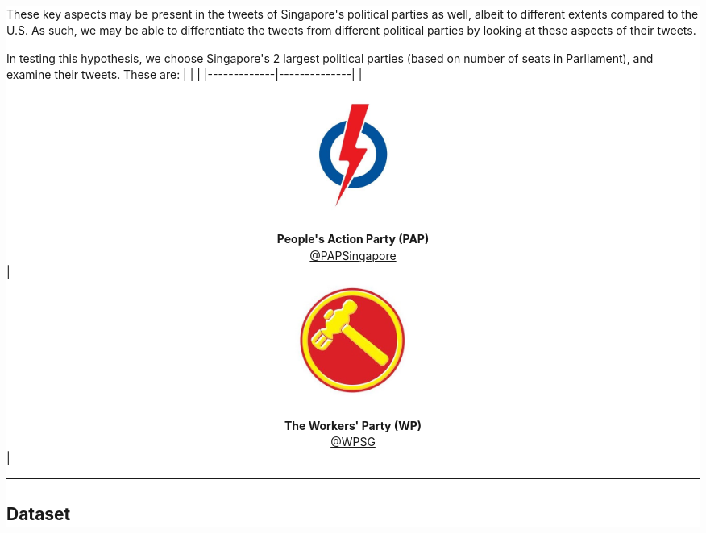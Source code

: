 These key aspects may be present in the tweets of Singapore's political parties as well, albeit to different extents compared to the U.S. As such, we may be able to differentiate the tweets from different political parties by looking at these aspects of their tweets.

In testing this hypothesis, we choose Singapore's 2 largest political parties (based on number of seats in Parliament), and examine their tweets. These are:
|  |  |
|-------------|--------------|
| <div style="text-align:center;"><img src="./images/twitter_pap.jpg" alt="PAP Logo" width="150" height="150" style="display: block; margin: 0 auto;"><br>**People's Action Party (PAP)**<br>[@PAPSingapore](https://twitter.com/PAPSingapore)</div> | <div style="text-align:center;"><img src="./images/twitter_wp.jpg" alt="WP Logo" width="150" height="150" style="display: block; margin: 0 auto;"><br>**The Workers' Party (WP)**<br>[@WPSG](https://twitter.com/wpsg?lang=en)</div> |


----
## Dataset
